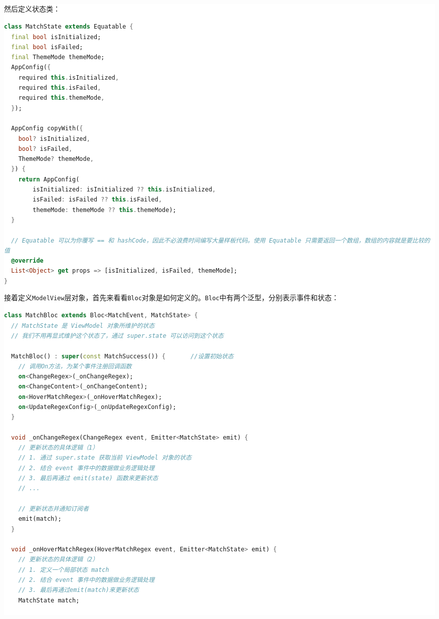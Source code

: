 ~~~dart
~~~

然后定义状态类：

~~~dart
class MatchState extends Equatable {
  final bool isInitialized;
  final bool isFailed;
  final ThemeMode themeMode;
  AppConfig({
    required this.isInitialized,
    required this.isFailed,
    required this.themeMode,
  });

  AppConfig copyWith({
    bool? isInitialized,
    bool? isFailed,
    ThemeMode? themeMode,
  }) {
    return AppConfig(
        isInitialized: isInitialized ?? this.isInitialized,
        isFailed: isFailed ?? this.isFailed,
        themeMode: themeMode ?? this.themeMode);
  }

  // Equatable 可以为你覆写 == 和 hashCode，因此不必浪费时间编写大量样板代码。使用 Equatable 只需要返回一个数组，数组的内容就是要比较的值
  @override
  List<Object> get props => [isInitialized, isFailed, themeMode];
}
~~~

接着定义`ModelView`层对象，首先来看看`Bloc`对象是如何定义的。`Bloc`中有两个泛型，分别表示事件和状态：

~~~dart
class MatchBloc extends Bloc<MatchEvent, MatchState> {
  // MatchState 是 ViewModel 对象所维护的状态
  // 我们不用再显式维护这个状态了，通过 super.state 可以访问到这个状态
  
  MatchBloc() : super(const MatchSuccess()) {		//设置初始状态
    // 调用On方法，为某个事件注册回调函数
    on<ChangeRegex>(_onChangeRegex);
    on<ChangeContent>(_onChangeContent);
    on<HoverMatchRegex>(_onHoverMatchRegex);
    on<UpdateRegexConfig>(_onUpdateRegexConfig);
  }

  void _onChangeRegex(ChangeRegex event, Emitter<MatchState> emit) {
    // 更新状态的具体逻辑（1）
    // 1. 通过 super.state 获取当前 ViewModel 对象的状态
    // 2. 结合 event 事件中的数据做业务逻辑处理  
    // 3. 最后再通过 emit(state) 函数来更新状态
	// ... 
      
   	// 更新状态并通知订阅者
    emit(match);
  }

  void _onHoverMatchRegex(HoverMatchRegex event, Emitter<MatchState> emit) {
    // 更新状态的具体逻辑（2）
    // 1. 定义一个局部状态 match
    // 2. 结合 event 事件中的数据做业务逻辑处理  
    // 3. 最后再通过emit(match)来更新状态
    MatchState match;
    
~~~